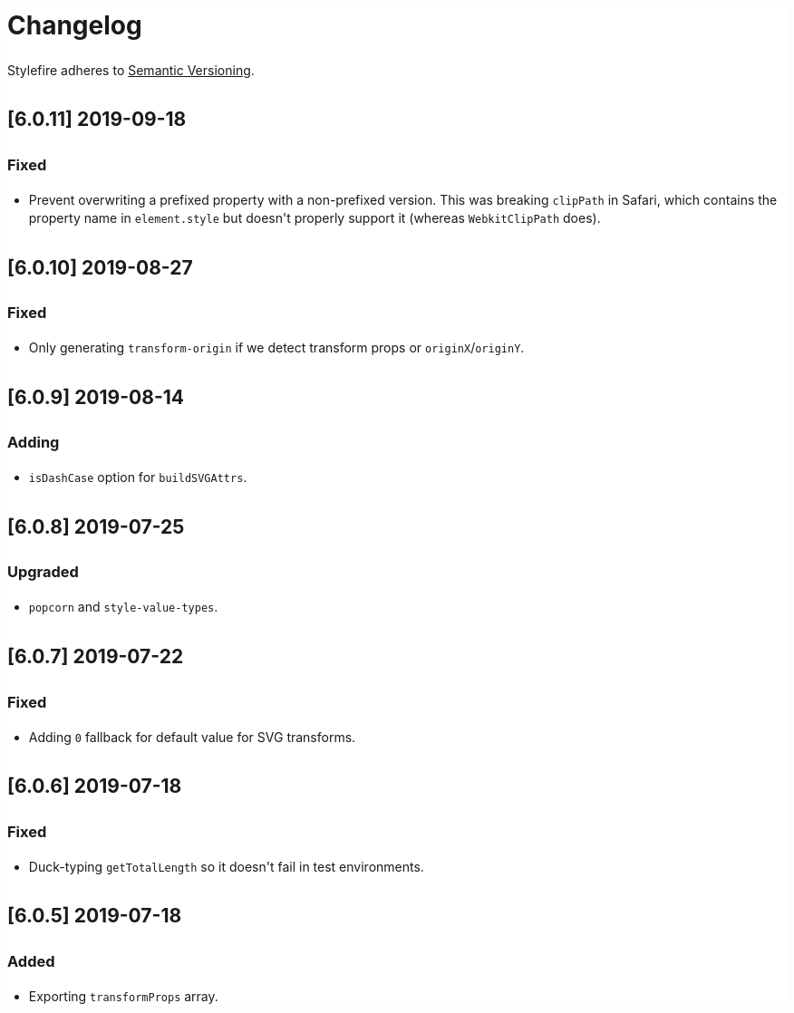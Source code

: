 # Changelog

Stylefire adheres to [Semantic Versioning](http://semver.org/).

## [6.0.11] 2019-09-18

### Fixed

- Prevent overwriting a prefixed property with a non-prefixed version. This was breaking `clipPath` in Safari, which contains the property name in `element.style` but doesn't properly support it (whereas `WebkitClipPath` does).

## [6.0.10] 2019-08-27

### Fixed

- Only generating `transform-origin` if we detect transform props or `originX`/`originY`.

## [6.0.9] 2019-08-14

### Adding

- `isDashCase` option for `buildSVGAttrs`.

## [6.0.8] 2019-07-25

### Upgraded

- `popcorn` and `style-value-types`.

## [6.0.7] 2019-07-22

### Fixed

- Adding `0` fallback for default value for SVG transforms.

## [6.0.6] 2019-07-18

### Fixed

- Duck-typing `getTotalLength` so it doesn't fail in test environments.

## [6.0.5] 2019-07-18

### Added

- Exporting `transformProps` array.
